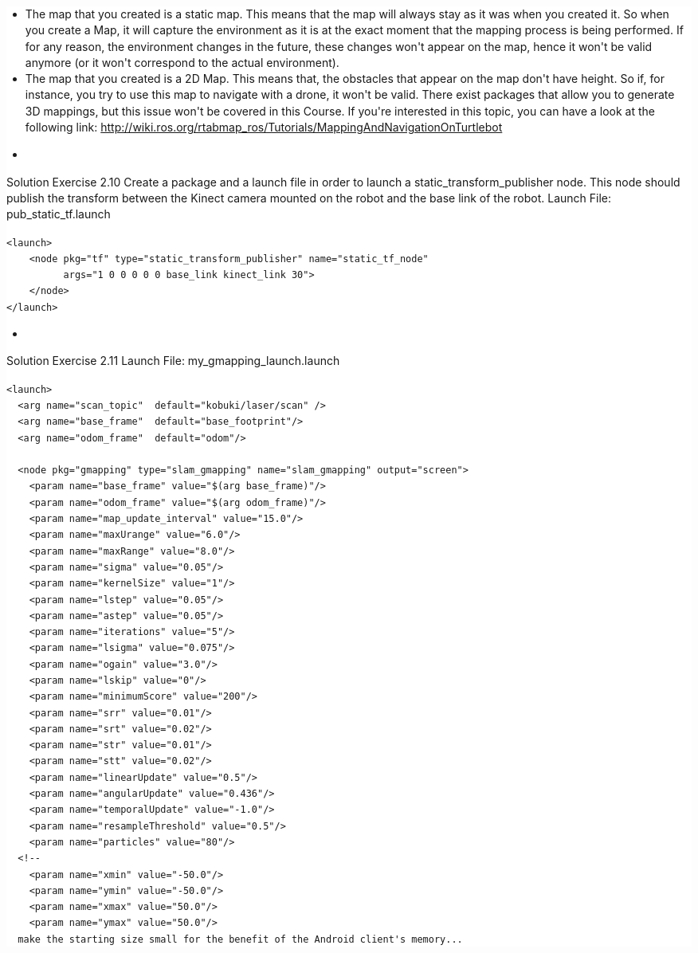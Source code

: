 
* The map that you created is a static map. This means that the map will always stay as it was when you created it. So when you create a Map, it will capture the environment as it is at the exact moment that the mapping process is being performed. If for any reason, the environment changes in the future, these changes won't appear on the map, hence it won't be valid anymore (or it won't correspond to the actual environment).
* The map that you created is a 2D Map. This means that, the obstacles that appear on the map don't have height. So if, for instance, you try to use this map to navigate with a drone, it won't be valid. There exist packages that allow you to generate 3D mappings, but this issue won't be covered in this Course. If you're interested in this topic, you can have a look at the following link: http://wiki.ros.org/rtabmap_ros/Tutorials/MappingAndNavigationOnTurtlebot

-
Solution Exercise 2.10
Create a package and a launch file in order to launch a static_transform_publisher node. This node should publish the transform between the Kinect camera mounted on the robot and the base link of the robot.
Launch File: pub_static_tf.launch
```
<launch>
    <node pkg="tf" type="static_transform_publisher" name="static_tf_node"
          args="1 0 0 0 0 0 base_link kinect_link 30">
    </node>
</launch>
```

-
Solution Exercise 2.11
Launch File: my_gmapping_launch.launch
```
<launch>
  <arg name="scan_topic"  default="kobuki/laser/scan" />
  <arg name="base_frame"  default="base_footprint"/>
  <arg name="odom_frame"  default="odom"/>
​
  <node pkg="gmapping" type="slam_gmapping" name="slam_gmapping" output="screen">
    <param name="base_frame" value="$(arg base_frame)"/>
    <param name="odom_frame" value="$(arg odom_frame)"/>
    <param name="map_update_interval" value="15.0"/>
    <param name="maxUrange" value="6.0"/>
    <param name="maxRange" value="8.0"/>
    <param name="sigma" value="0.05"/>
    <param name="kernelSize" value="1"/>
    <param name="lstep" value="0.05"/>
    <param name="astep" value="0.05"/>
    <param name="iterations" value="5"/>
    <param name="lsigma" value="0.075"/>
    <param name="ogain" value="3.0"/>
    <param name="lskip" value="0"/>
    <param name="minimumScore" value="200"/>
    <param name="srr" value="0.01"/>
    <param name="srt" value="0.02"/>
    <param name="str" value="0.01"/>
    <param name="stt" value="0.02"/>
    <param name="linearUpdate" value="0.5"/>
    <param name="angularUpdate" value="0.436"/>
    <param name="temporalUpdate" value="-1.0"/>
    <param name="resampleThreshold" value="0.5"/>
    <param name="particles" value="80"/>
  <!--
    <param name="xmin" value="-50.0"/>
    <param name="ymin" value="-50.0"/>
    <param name="xmax" value="50.0"/>
    <param name="ymax" value="50.0"/>
  make the starting size small for the benefit of the Android client's memory...
```